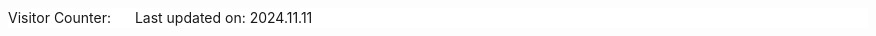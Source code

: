 
<div style="display: flex; justify-content: space-between; align-items: center;">
  <div>
    <script async src="//busuanzi.ibruce.info/busuanzi/2.3/busuanzi.pure.mini.js"></script>
    <span id="busuanzi_container_site_pv">Visitor Counter: <span id="busuanzi_value_site_pv"></span></span>
    <span id="last-updated-time" style="margin-left: 20px;">
      Last updated on: 2024.11.11
    </span>
  </div>
</div>
